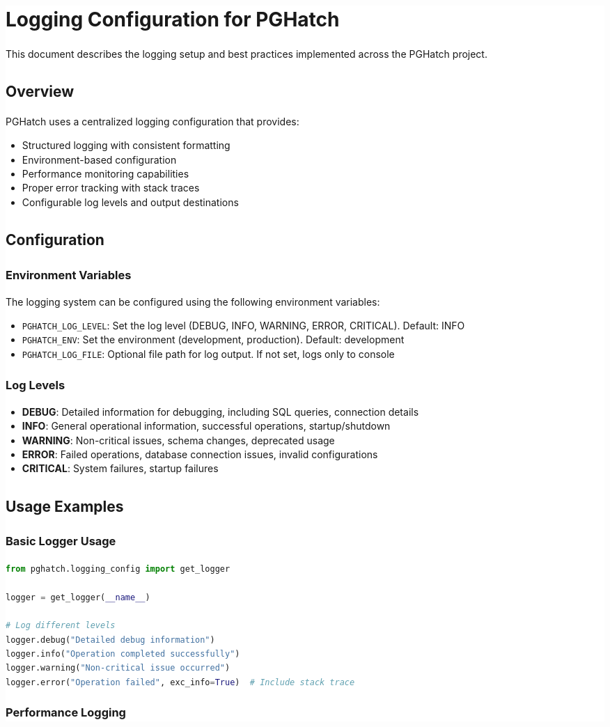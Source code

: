 # Logging Configuration for PGHatch

This document describes the logging setup and best practices implemented across the PGHatch project.

## Overview

PGHatch uses a centralized logging configuration that provides:
- Structured logging with consistent formatting
- Environment-based configuration
- Performance monitoring capabilities
- Proper error tracking with stack traces
- Configurable log levels and output destinations

## Configuration

### Environment Variables

The logging system can be configured using the following environment variables:

- `PGHATCH_LOG_LEVEL`: Set the log level (DEBUG, INFO, WARNING, ERROR, CRITICAL). Default: INFO
- `PGHATCH_ENV`: Set the environment (development, production). Default: development
- `PGHATCH_LOG_FILE`: Optional file path for log output. If not set, logs only to console

### Log Levels

- **DEBUG**: Detailed information for debugging, including SQL queries, connection details
- **INFO**: General operational information, successful operations, startup/shutdown
- **WARNING**: Non-critical issues, schema changes, deprecated usage
- **ERROR**: Failed operations, database connection issues, invalid configurations
- **CRITICAL**: System failures, startup failures

## Usage Examples

### Basic Logger Usage

```python
from pghatch.logging_config import get_logger

logger = get_logger(__name__)

# Log different levels
logger.debug("Detailed debug information")
logger.info("Operation completed successfully")
logger.warning("Non-critical issue occurred")
logger.error("Operation failed", exc_info=True)  # Include stack trace
```

### Performance Logging
